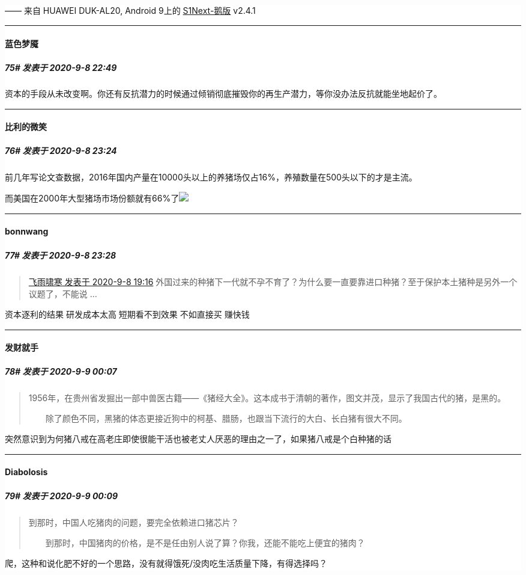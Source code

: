 —— 来自 HUAWEI DUK-AL20, Android 9上的 [S1Next-鹅版](https://github.com/ykrank/S1-Next/releases) v2.4.1


-----

####  蓝色梦魇  
##### 75#       发表于 2020-9-8 22:49


资本的手段从未改变啊。你还有反抗潜力的时候通过倾销彻底摧毁你的再生产潜力，等你没办法反抗就能坐地起价了。


-----

####  比利的微笑  
##### 76#       发表于 2020-9-8 23:24


前几年写论文查数据，2016年国内产量在10000头以上的养猪场仅占16%，养殖数量在500头以下的才是主流。

而美国在2000年大型猪场市场份额就有66%了<img src="https://static.saraba1st.com/image/smiley/face2017/001.png" referrerpolicy="no-referrer">


-----

####  bonnwang  
##### 77#       发表于 2020-9-8 23:28


<blockquote><a href="httphttps://bbs.saraba1st.com/2b/forum.php?mod=redirect&amp;goto=findpost&amp;pid=48678459&amp;ptid=1958854" target="_blank">飞雨啸寒 发表于 2020-9-8 19:16</a>
外国过来的种猪下一代就不孕不育了？为什么要一直要靠进口种猪？至于保护本土猪种是另外一个议题了，不能说 ...</blockquote>
资本逐利的结果
研发成本太高 短期看不到效果
不如直接买 赚快钱


-----

####  发财就手  
##### 78#       发表于 2020-9-9 00:07


<blockquote>1956年，在贵州省发掘出一部中兽医古籍——《猪经大全》。这本成书于清朝的著作，图文并茂，显示了我国古代的猪，是黑的。

　　除了颜色不同，黑猪的体态更接近狗中的柯基、腊肠，也跟当下流行的大白、长白猪有很大不同。</blockquote>突然意识到为何猪八戒在高老庄即使很能干活也被老丈人厌恶的理由之一了，如果猪八戒是个白种猪的话


-----

####  Diabolosis  
##### 79#       发表于 2020-9-9 00:09


<blockquote>到那时，中国人吃猪肉的问题，要完全依赖进口猪芯片？

　　到那时，中国猪肉的价格，是不是任由别人说了算？你我，还能不能吃上便宜的猪肉？</blockquote>
爬，这种和说化肥不好的一个思路，没有就得饿死/没肉吃生活质量下降，有得选择吗？

